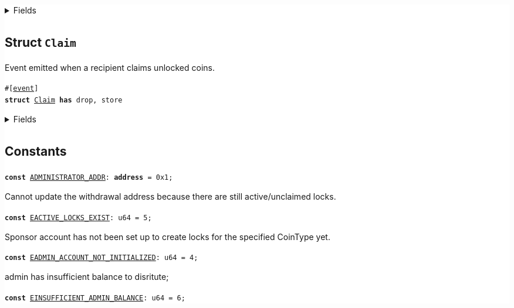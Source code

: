 <details><summary>Fields</summary></details>

<a id="0x1_pe_locking_coin_Claim"></a>

## Struct `Claim`

Event emitted when a recipient claims unlocked coins.


<pre><code>#[<a href="event.md#0x1_event">event</a>]
<b>struct</b> <a href="pe_locking_coin.md#0x1_pe_locking_coin_Claim">Claim</a> <b>has</b> drop, store
</code></pre>



<details><summary>Fields</summary></details>

<a id="@Constants_0"></a>

## Constants


<a id="0x1_pe_locking_coin_ADMINISTRATOR_ADDR"></a>



<pre><code><b>const</b> <a href="pe_locking_coin.md#0x1_pe_locking_coin_ADMINISTRATOR_ADDR">ADMINISTRATOR_ADDR</a>: <b>address</b> = 0x1;
</code></pre>



<a id="0x1_pe_locking_coin_EACTIVE_LOCKS_EXIST"></a>

Cannot update the withdrawal address because there are still active/unclaimed locks.


<pre><code><b>const</b> <a href="pe_locking_coin.md#0x1_pe_locking_coin_EACTIVE_LOCKS_EXIST">EACTIVE_LOCKS_EXIST</a>: u64 = 5;
</code></pre>



<a id="0x1_pe_locking_coin_EADMIN_ACCOUNT_NOT_INITIALIZED"></a>

Sponsor account has not been set up to create locks for the specified CoinType yet.


<pre><code><b>const</b> <a href="pe_locking_coin.md#0x1_pe_locking_coin_EADMIN_ACCOUNT_NOT_INITIALIZED">EADMIN_ACCOUNT_NOT_INITIALIZED</a>: u64 = 4;
</code></pre>



<a id="0x1_pe_locking_coin_EINSUFFICIENT_ADMIN_BALANCE"></a>

admin has insufficient balance to disritute;


<pre><code><b>const</b> <a href="pe_locking_coin.md#0x1_pe_locking_coin_EINSUFFICIENT_ADMIN_BALANCE">EINSUFFICIENT_ADMIN_BALANCE</a>: u64 = 6;
</code></pre>


[move-book]: https://endless.dev/move/book/SUMMARY